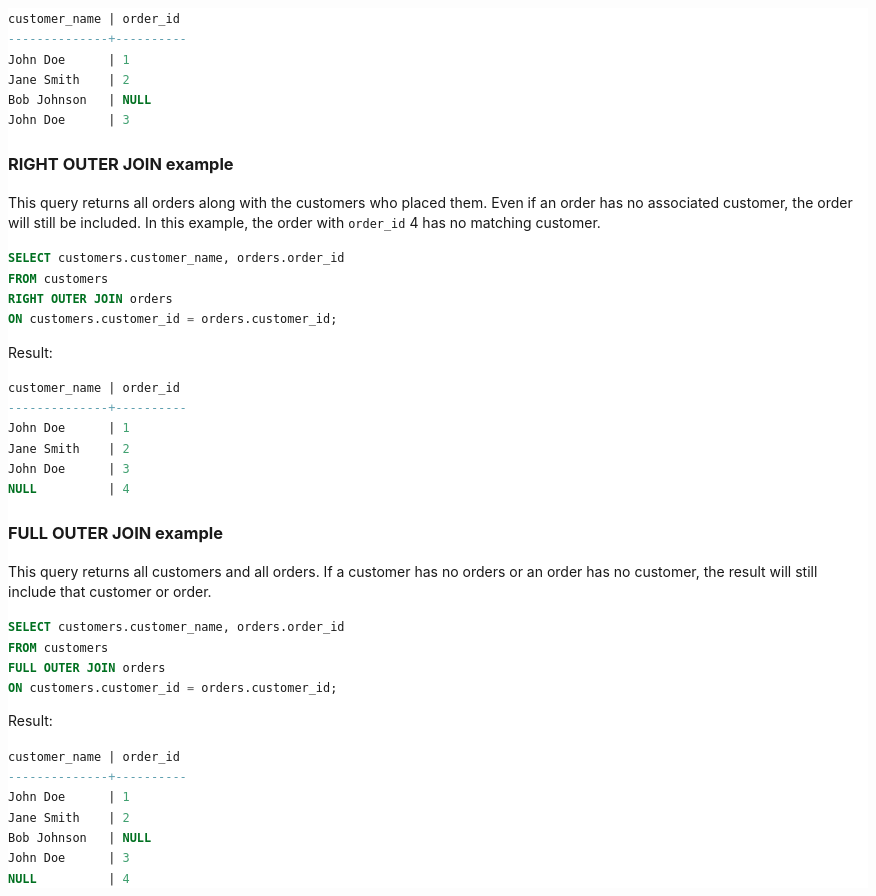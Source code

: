 ```sql
customer_name | order_id
--------------+----------
John Doe      | 1
Jane Smith    | 2
Bob Johnson   | NULL
John Doe      | 3
```

### RIGHT OUTER JOIN example

This query returns all orders along with the customers who placed them. Even if an order has no associated customer, the order will still be included. In this example, the order with `order_id` 4 has no matching customer.

```sql
SELECT customers.customer_name, orders.order_id
FROM customers
RIGHT OUTER JOIN orders
ON customers.customer_id = orders.customer_id;
```

Result:

```sql
customer_name | order_id
--------------+----------
John Doe      | 1
Jane Smith    | 2
John Doe      | 3
NULL          | 4
```

### FULL OUTER JOIN example

This query returns all customers and all orders. If a customer has no orders or an order has no customer, the result will still include that customer or order.

```sql
SELECT customers.customer_name, orders.order_id
FROM customers
FULL OUTER JOIN orders
ON customers.customer_id = orders.customer_id;
```

Result:

```sql
customer_name | order_id
--------------+----------
John Doe      | 1
Jane Smith    | 2
Bob Johnson   | NULL
John Doe      | 3
NULL          | 4
```
